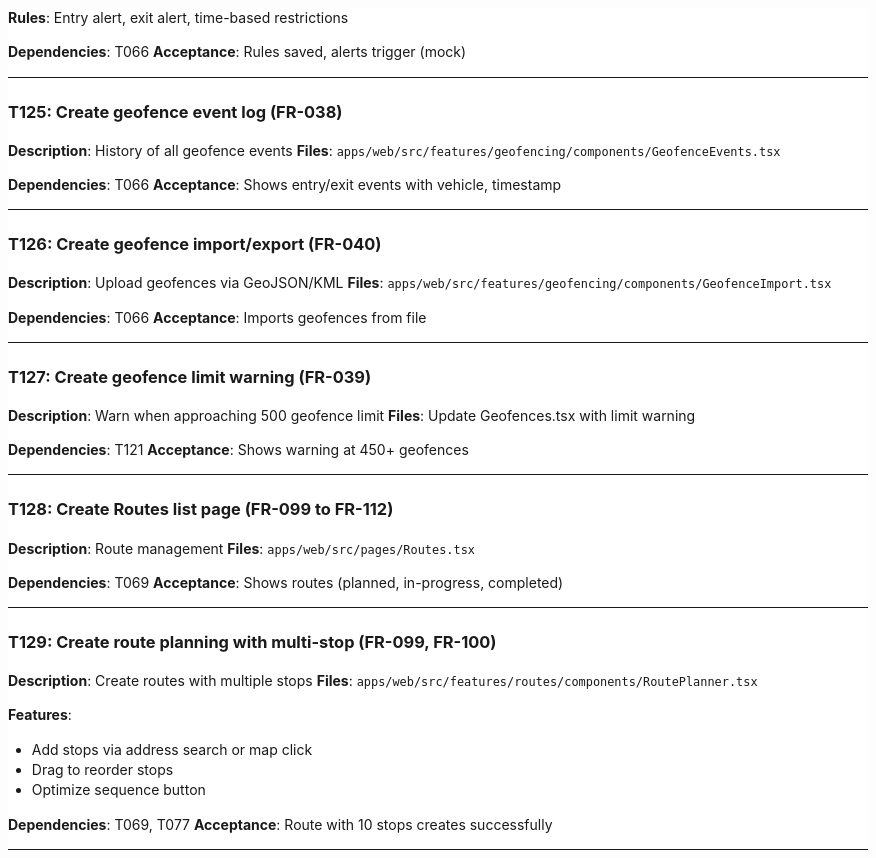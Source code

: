 **Rules**: Entry alert, exit alert, time-based restrictions

**Dependencies**: T066
**Acceptance**: Rules saved, alerts trigger (mock)

---

### T125: Create geofence event log (FR-038)
**Description**: History of all geofence events
**Files**: `apps/web/src/features/geofencing/components/GeofenceEvents.tsx`

**Dependencies**: T066
**Acceptance**: Shows entry/exit events with vehicle, timestamp

---

### T126: Create geofence import/export (FR-040)
**Description**: Upload geofences via GeoJSON/KML
**Files**: `apps/web/src/features/geofencing/components/GeofenceImport.tsx`

**Dependencies**: T066
**Acceptance**: Imports geofences from file

---

### T127: Create geofence limit warning (FR-039)
**Description**: Warn when approaching 500 geofence limit
**Files**: Update Geofences.tsx with limit warning

**Dependencies**: T121
**Acceptance**: Shows warning at 450+ geofences

---

### T128: Create Routes list page (FR-099 to FR-112)
**Description**: Route management
**Files**: `apps/web/src/pages/Routes.tsx`

**Dependencies**: T069
**Acceptance**: Shows routes (planned, in-progress, completed)

---

### T129: Create route planning with multi-stop (FR-099, FR-100)
**Description**: Create routes with multiple stops
**Files**: `apps/web/src/features/routes/components/RoutePlanner.tsx`

**Features**:
- Add stops via address search or map click
- Drag to reorder stops
- Optimize sequence button

**Dependencies**: T069, T077
**Acceptance**: Route with 10 stops creates successfully

---